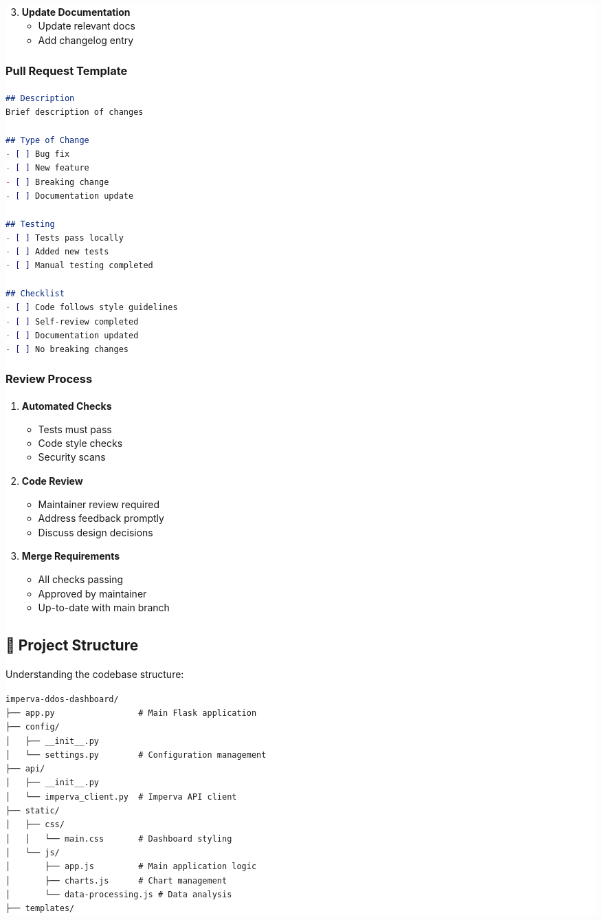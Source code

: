 3. **Update Documentation**
   - Update relevant docs
   - Add changelog entry

### Pull Request Template

```markdown
## Description
Brief description of changes

## Type of Change
- [ ] Bug fix
- [ ] New feature
- [ ] Breaking change
- [ ] Documentation update

## Testing
- [ ] Tests pass locally
- [ ] Added new tests
- [ ] Manual testing completed

## Checklist
- [ ] Code follows style guidelines
- [ ] Self-review completed
- [ ] Documentation updated
- [ ] No breaking changes
```

### Review Process

1. **Automated Checks**
   - Tests must pass
   - Code style checks
   - Security scans

2. **Code Review**
   - Maintainer review required
   - Address feedback promptly
   - Discuss design decisions

3. **Merge Requirements**
   - All checks passing
   - Approved by maintainer
   - Up-to-date with main branch

## 🎯 Project Structure

Understanding the codebase structure:

```
imperva-ddos-dashboard/
├── app.py                 # Main Flask application
├── config/
│   ├── __init__.py
│   └── settings.py        # Configuration management
├── api/
│   ├── __init__.py
│   └── imperva_client.py  # Imperva API client
├── static/
│   ├── css/
│   │   └── main.css       # Dashboard styling
│   └── js/
│       ├── app.js         # Main application logic
│       ├── charts.js      # Chart management
│       └── data-processing.js # Data analysis
├── templates/
```